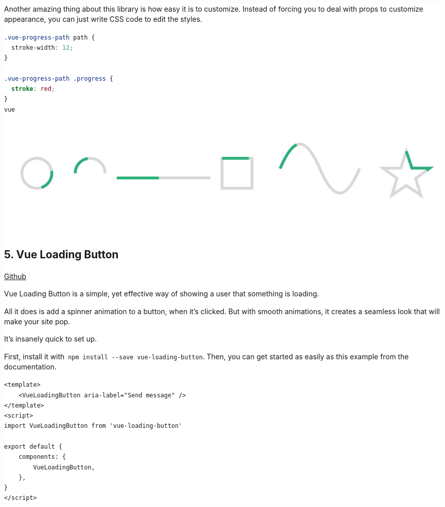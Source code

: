 Another amazing thing about this library is how easy it is to customize. Instead of forcing you to deal with props to customize appearance, you can just write CSS code to edit the styles.

```css
.vue-progress-path path {
  stroke-width: 12;
}

.vue-progress-path .progress {
  stroke: red;
}
vue
```

![](img/loading-progress.gif)

## 5\. Vue Loading Button

[Github](https://github.com/shwilliam/vue-loading-button)

Vue Loading Button is a simple, yet effective way of showing a user that something is loading.

All it does is add a spinner animation to a button, when it’s clicked. But with smooth animations, it creates a seamless look that will make your site pop.

It’s insanely quick to set up.

First, install it with` npm install --save vue-loading-button`. Then, you can get started as easily as this example from the documentation.

```vue
<template>
    <VueLoadingButton aria-label="Send message" />
</template>
<script>
import VueLoadingButton from 'vue-loading-button'

export default {
    components: {
        VueLoadingButton,
    },
}
</script>
```
